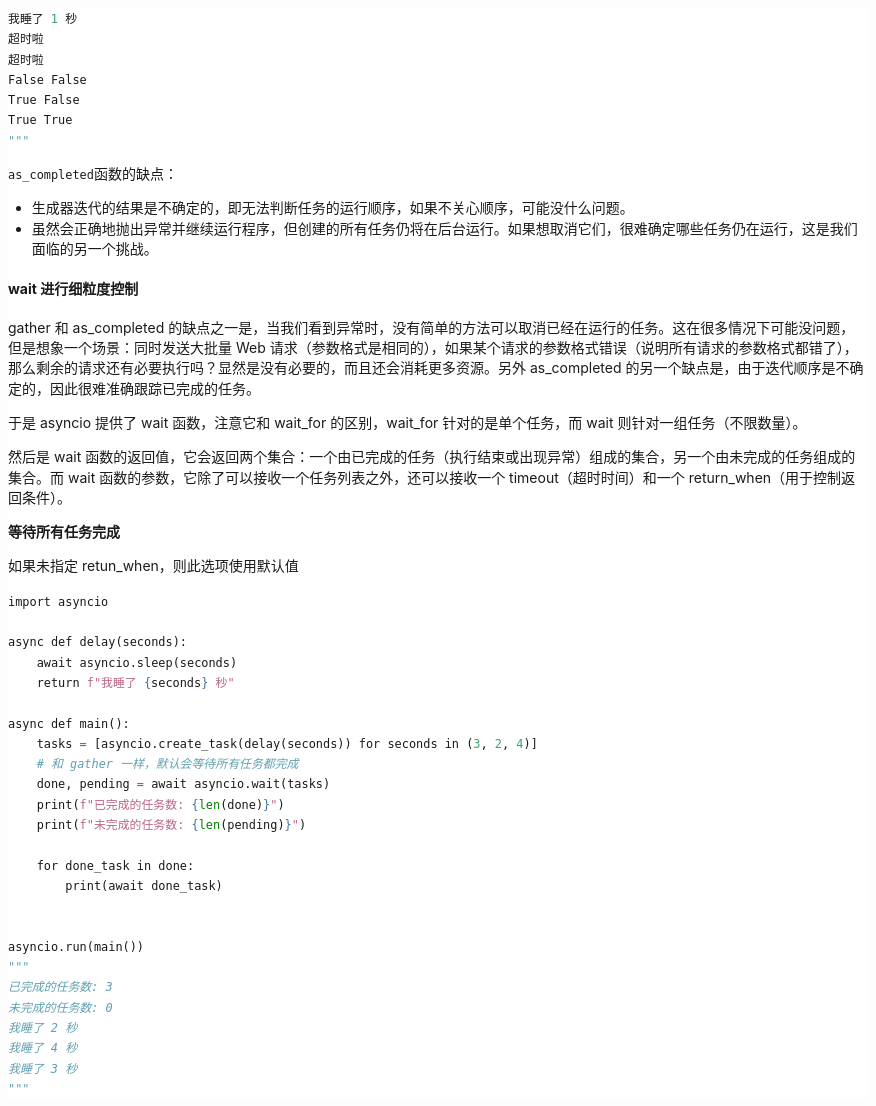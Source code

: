 ```python
我睡了 1 秒
超时啦
超时啦
False False
True False
True True
"""
```

`as_completed`函数的缺点：

- 生成器迭代的结果是不确定的，即无法判断任务的运行顺序，如果不关心顺序，可能没什么问题。
- 虽然会正确地抛出异常并继续运行程序，但创建的所有任务仍将在后台运行。如果想取消它们，很难确定哪些任务仍在运行，这是我们面临的另一个挑战。



#### wait 进行细粒度控制

gather 和 as_completed 的缺点之一是，当我们看到异常时，没有简单的方法可以取消已经在运行的任务。这在很多情况下可能没问题，但是想象一个场景：同时发送大批量 Web 请求（参数格式是相同的），如果某个请求的参数格式错误（说明所有请求的参数格式都错了），那么剩余的请求还有必要执行吗？显然是没有必要的，而且还会消耗更多资源。另外 as_completed 的另一个缺点是，由于迭代顺序是不确定的，因此很难准确跟踪已完成的任务。

于是 asyncio 提供了 wait 函数，注意它和 wait_for 的区别，wait_for 针对的是单个任务，而 wait 则针对一组任务（不限数量）。

然后是 wait 函数的返回值，它会返回两个集合：一个由已完成的任务（执行结束或出现异常）组成的集合，另一个由未完成的任务组成的集合。而 wait 函数的参数，它除了可以接收一个任务列表之外，还可以接收一个 timeout（超时时间）和一个 return_when（用于控制返回条件）。

**等待所有任务完成**

如果未指定 retun_when，则此选项使用默认值

```python
import asyncio

async def delay(seconds):
    await asyncio.sleep(seconds)
    return f"我睡了 {seconds} 秒"

async def main():
    tasks = [asyncio.create_task(delay(seconds)) for seconds in (3, 2, 4)]
    # 和 gather 一样，默认会等待所有任务都完成
    done, pending = await asyncio.wait(tasks)
    print(f"已完成的任务数: {len(done)}")
    print(f"未完成的任务数: {len(pending)}")

    for done_task in done:
        print(await done_task)


asyncio.run(main())
"""
已完成的任务数: 3
未完成的任务数: 0
我睡了 2 秒
我睡了 4 秒
我睡了 3 秒
"""
```
